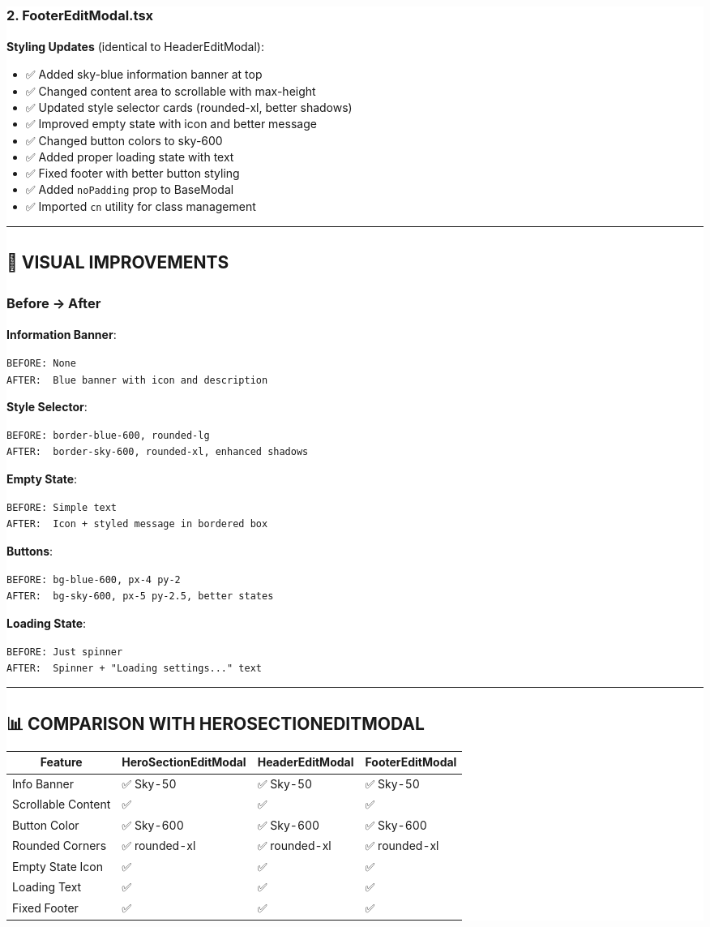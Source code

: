 ### 2. FooterEditModal.tsx

**Styling Updates** (identical to HeaderEditModal):
- ✅ Added sky-blue information banner at top
- ✅ Changed content area to scrollable with max-height
- ✅ Updated style selector cards (rounded-xl, better shadows)
- ✅ Improved empty state with icon and better message
- ✅ Changed button colors to sky-600
- ✅ Added proper loading state with text
- ✅ Fixed footer with better button styling
- ✅ Added `noPadding` prop to BaseModal
- ✅ Imported `cn` utility for class management

---

## 🎨 VISUAL IMPROVEMENTS

### Before → After

**Information Banner**:
```
BEFORE: None
AFTER:  Blue banner with icon and description
```

**Style Selector**:
```
BEFORE: border-blue-600, rounded-lg
AFTER:  border-sky-600, rounded-xl, enhanced shadows
```

**Empty State**:
```
BEFORE: Simple text
AFTER:  Icon + styled message in bordered box
```

**Buttons**:
```
BEFORE: bg-blue-600, px-4 py-2
AFTER:  bg-sky-600, px-5 py-2.5, better states
```

**Loading State**:
```
BEFORE: Just spinner
AFTER:  Spinner + "Loading settings..." text
```

---

## 📊 COMPARISON WITH HEROSECTIONEDITMODAL

| Feature | HeroSectionEditModal | HeaderEditModal | FooterEditModal |
|---------|---------------------|-----------------|-----------------|
| Info Banner | ✅ Sky-50 | ✅ Sky-50 | ✅ Sky-50 |
| Scrollable Content | ✅ | ✅ | ✅ |
| Button Color | ✅ Sky-600 | ✅ Sky-600 | ✅ Sky-600 |
| Rounded Corners | ✅ rounded-xl | ✅ rounded-xl | ✅ rounded-xl |
| Empty State Icon | ✅ | ✅ | ✅ |
| Loading Text | ✅ | ✅ | ✅ |
| Fixed Footer | ✅ | ✅ | ✅ |